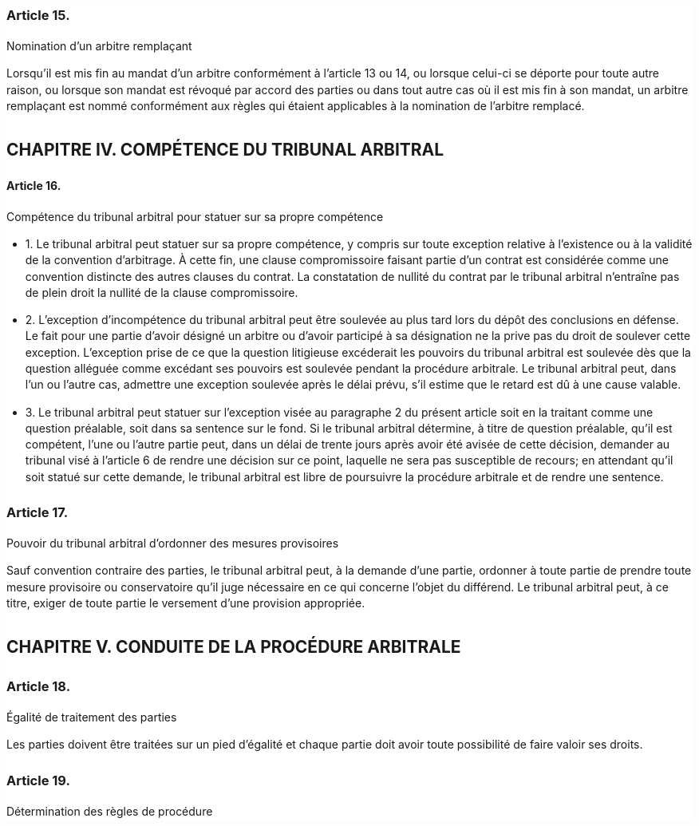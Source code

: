 ### Article 15.  
Nomination d’un arbitre remplaçant

Lorsqu’il est mis fin au mandat d’un arbitre conformément à l’article 13 ou 14, ou lorsque celui-ci se déporte pour toute autre raison, ou lorsque son mandat est révoqué par accord des parties ou dans tout autre cas où il est mis fin à son mandat, un arbitre remplaçant est nommé conformément aux règles qui étaient applicables à la nomination de l’arbitre remplacé.

## **CHAPITRE IV. COMPÉTENCE DU TRIBUNAL ARBITRAL**

#### Article 16.  
Compétence du tribunal arbitral pour statuer sur sa propre compétence

  * 1. Le tribunal arbitral peut statuer sur sa propre compétence, y compris sur toute exception relative à l’existence ou à la validité de la convention d’arbitrage. À cette fin, une clause compromissoire faisant partie d’un contrat est considérée comme une convention distincte des autres clauses du contrat. La constatation de nullité du contrat par le tribunal arbitral n’entraîne pas de plein droit la nullité de la clause compromissoire.

  * 2. L’exception d’incompétence du tribunal arbitral peut être soulevée au plus tard lors du dépôt des conclusions en défense. Le fait pour une partie d’avoir désigné un arbitre ou d’avoir participé à sa désignation ne la prive pas du droit de soulever cette exception. L’exception prise de ce que la question litigieuse excéderait les pouvoirs du tribunal arbitral est soulevée dès que la question alléguée comme excédant ses pouvoirs est soulevée pendant la procédure arbitrale. Le tribunal arbitral peut, dans l’un ou l’autre cas, admettre une exception soulevée après le délai prévu, s’il estime que le retard est dû à une cause valable.

  * 3. Le tribunal arbitral peut statuer sur l’exception visée au paragraphe 2 du présent article soit en la traitant comme une question préalable, soit dans sa sentence sur le fond. Si le tribunal arbitral détermine, à titre de question préalable, qu’il est compétent, l’une ou l’autre partie peut, dans un délai de trente jours après avoir été avisée de cette décision, demander au tribunal visé à l’article 6 de rendre une décision sur ce point, laquelle ne sera pas susceptible de recours; en attendant qu’il soit statué sur cette demande, le tribunal arbitral est libre de poursuivre la procédure arbitrale et de rendre une sentence.

### Article 17.  
Pouvoir du tribunal arbitral d’ordonner des mesures provisoires

Sauf convention contraire des parties, le tribunal arbitral peut, à la demande d’une partie, ordonner à toute partie de prendre toute mesure provisoire ou conservatoire qu’il juge nécessaire en ce qui concerne l’objet du différend. Le tribunal arbitral peut, à ce titre, exiger de toute partie le versement d’une provision appropriée.

## **CHAPITRE V. CONDUITE DE LA PROCÉDURE ARBITRALE**

### Article 18.  
Égalité de traitement des parties

Les parties doivent être traitées sur un pied d’égalité et chaque partie doit avoir toute possibilité de faire valoir ses droits.

### Article 19.  
Détermination des règles de procédure
